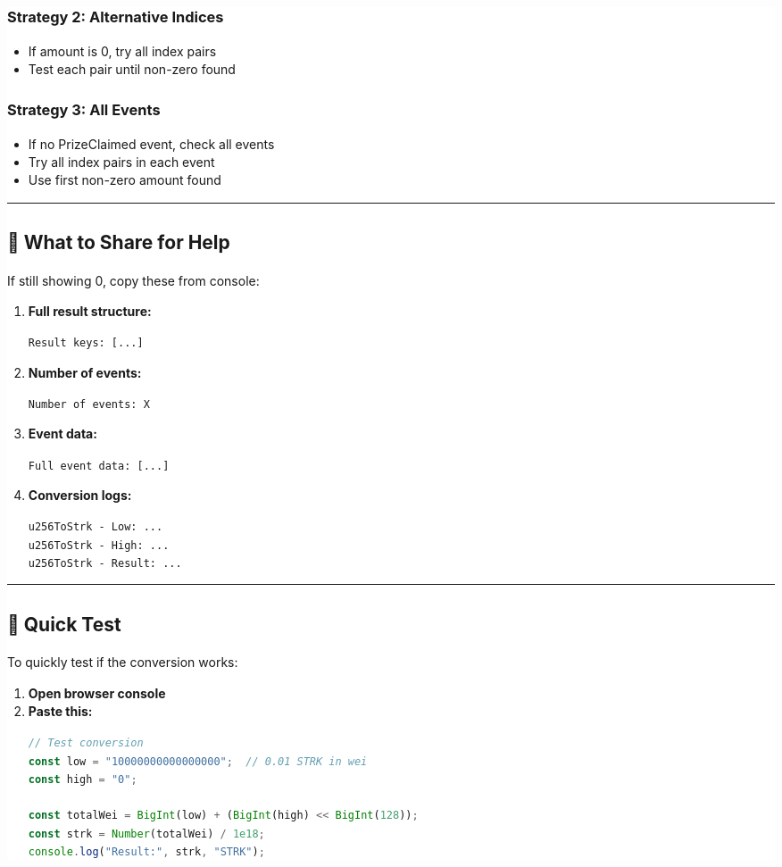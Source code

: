 ### **Strategy 2: Alternative Indices**
- If amount is 0, try all index pairs
- Test each pair until non-zero found

### **Strategy 3: All Events**
- If no PrizeClaimed event, check all events
- Try all index pairs in each event
- Use first non-zero amount found

---

## 📸 What to Share for Help

If still showing 0, copy these from console:

1. **Full result structure:**
   ```
   Result keys: [...]
   ```

2. **Number of events:**
   ```
   Number of events: X
   ```

3. **Event data:**
   ```
   Full event data: [...]
   ```

4. **Conversion logs:**
   ```
   u256ToStrk - Low: ...
   u256ToStrk - High: ...
   u256ToStrk - Result: ...
   ```

---

## 🚀 Quick Test

To quickly test if the conversion works:

1. **Open browser console**
2. **Paste this:**
   ```javascript
   // Test conversion
   const low = "10000000000000000";  // 0.01 STRK in wei
   const high = "0";
   
   const totalWei = BigInt(low) + (BigInt(high) << BigInt(128));
   const strk = Number(totalWei) / 1e18;
   console.log("Result:", strk, "STRK");
   ```

